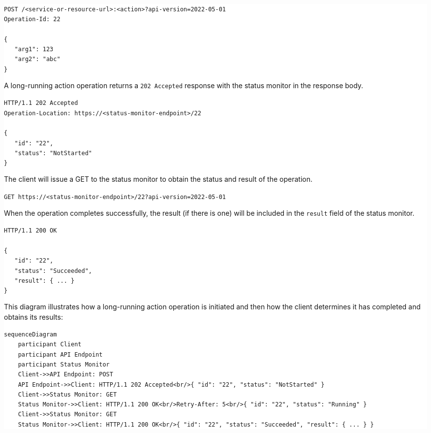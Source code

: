 ```text
POST /<service-or-resource-url>:<action>?api-version=2022-05-01
Operation-Id: 22

{
   "arg1": 123
   "arg2": "abc"
}
```

A long-running action operation returns a `202 Accepted` response with the status monitor in the response body.

```text
HTTP/1.1 202 Accepted
Operation-Location: https://<status-monitor-endpoint>/22

{
   "id": "22",
   "status": "NotStarted"
}
```

The client will issue a GET to the status monitor to obtain the status and result of the operation.

```text
GET https://<status-monitor-endpoint>/22?api-version=2022-05-01
```

When the operation completes successfully, the result (if there is one) will be included in the `result` field of the status monitor.

```text
HTTP/1.1 200 OK

{
   "id": "22",
   "status": "Succeeded",
   "result": { ... }
}
```

This diagram illustrates how a long-running action operation is initiated and then how the client
determines it has completed and obtains its results:

```mermaid
sequenceDiagram
    participant Client
    participant API Endpoint
    participant Status Monitor
    Client->>API Endpoint: POST
    API Endpoint->>Client: HTTP/1.1 202 Accepted<br/>{ "id": "22", "status": "NotStarted" }
    Client->>Status Monitor: GET
    Status Monitor->>Client: HTTP/1.1 200 OK<br/>Retry-After: 5<br/>{ "id": "22", "status": "Running" }
    Client->>Status Monitor: GET
    Status Monitor->>Client: HTTP/1.1 200 OK<br/>{ "id": "22", "status": "Succeeded", "result": { ... } }
```

